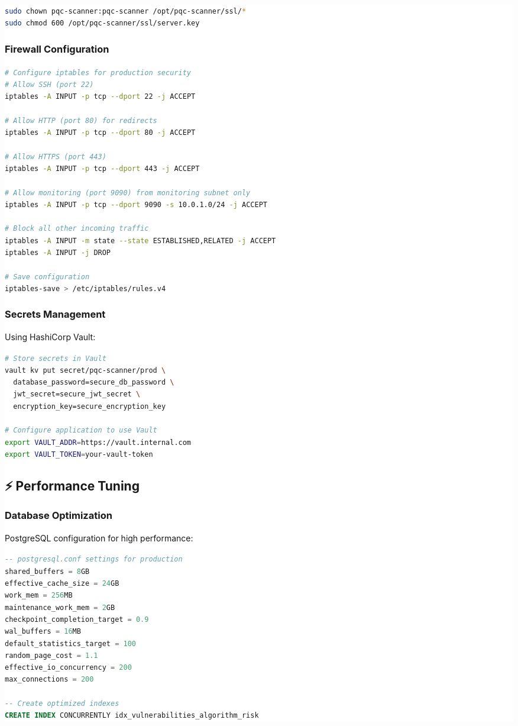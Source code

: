 ```bash
sudo chown pqc-scanner:pqc-scanner /opt/pqc-scanner/ssl/*
sudo chmod 600 /opt/pqc-scanner/ssl/server.key
```

### Firewall Configuration

```bash
# Configure iptables for production security
# Allow SSH (port 22)
iptables -A INPUT -p tcp --dport 22 -j ACCEPT

# Allow HTTP (port 80) for redirects
iptables -A INPUT -p tcp --dport 80 -j ACCEPT

# Allow HTTPS (port 443)
iptables -A INPUT -p tcp --dport 443 -j ACCEPT

# Allow monitoring (port 9090) from monitoring subnet only
iptables -A INPUT -p tcp --dport 9090 -s 10.0.1.0/24 -j ACCEPT

# Block all other incoming traffic
iptables -A INPUT -m state --state ESTABLISHED,RELATED -j ACCEPT
iptables -A INPUT -j DROP

# Save configuration
iptables-save > /etc/iptables/rules.v4
```

### Secrets Management

Using HashiCorp Vault:
```bash
# Store secrets in Vault
vault kv put secret/pqc-scanner/prod \
  database_password=secure_db_password \
  jwt_secret=secure_jwt_secret \
  encryption_key=secure_encryption_key

# Configure application to use Vault
export VAULT_ADDR=https://vault.internal.com
export VAULT_TOKEN=your-vault-token
```

## ⚡ Performance Tuning

### Database Optimization

PostgreSQL configuration for high performance:

```sql
-- postgresql.conf settings for production
shared_buffers = 8GB
effective_cache_size = 24GB  
work_mem = 256MB
maintenance_work_mem = 2GB
checkpoint_completion_target = 0.9
wal_buffers = 16MB
default_statistics_target = 100
random_page_cost = 1.1
effective_io_concurrency = 200
max_connections = 200

-- Create optimized indexes
CREATE INDEX CONCURRENTLY idx_vulnerabilities_algorithm_risk 
```